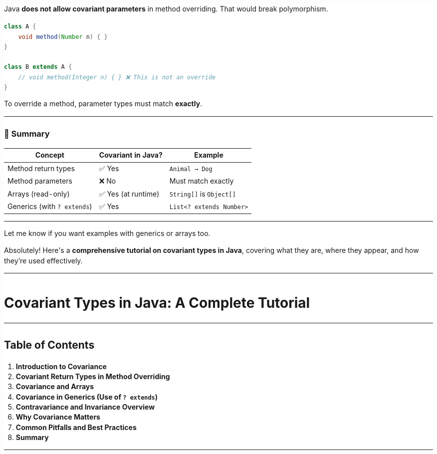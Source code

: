 Java **does not allow covariant parameters** in method overriding. That would break polymorphism.

```java
class A {
    void method(Number n) { }
}

class B extends A {
    // void method(Integer n) { } ❌ This is not an override
}
```

To override a method, parameter types must match **exactly**.

---

### 🚀 Summary

| Concept                     | Covariant in Java? | Example                  |
| --------------------------- | ------------------ | ------------------------ |
| Method return types         | ✅ Yes              | `Animal → Dog`           |
| Method parameters           | ❌ No               | Must match exactly       |
| Arrays (read-only)          | ✅ Yes (at runtime) | `String[]` is `Object[]` |
| Generics (with `? extends`) | ✅ Yes              | `List<? extends Number>` |

---

Let me know if you want examples with generics or arrays too.

Absolutely! Here's a **comprehensive tutorial on covariant types in Java**, covering what they are, where they appear, and how they’re used effectively.

---

# Covariant Types in Java: A Complete Tutorial

---

## Table of Contents

1. **Introduction to Covariance**
2. **Covariant Return Types in Method Overriding**
3. **Covariance and Arrays**
4. **Covariance in Generics (Use of `? extends`)**
5. **Contravariance and Invariance Overview**
6. **Why Covariance Matters**
7. **Common Pitfalls and Best Practices**
8. **Summary**

---
